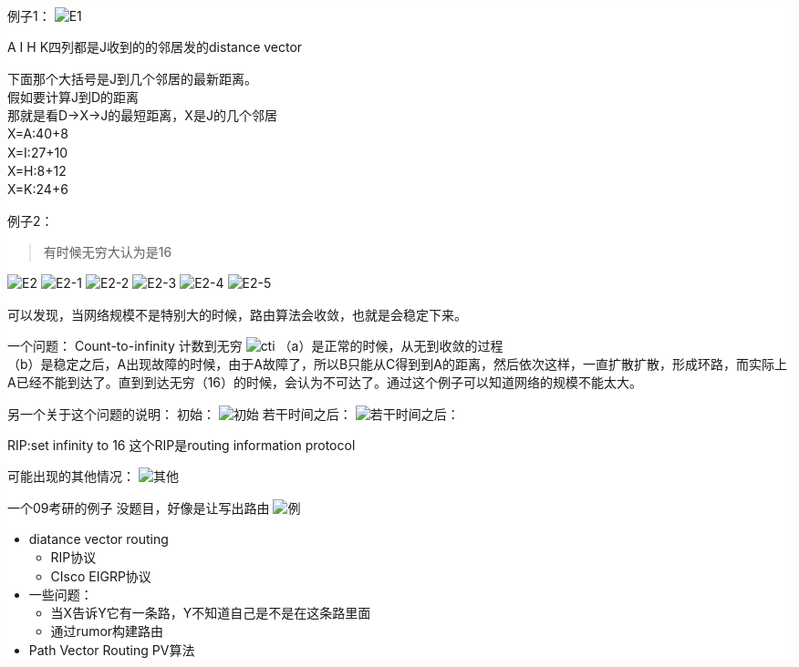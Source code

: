 例子1：
![E1](https://api2.mubu.com/v3/document_image/1832a33b-d231-44c8-9aa1-6664c35a5c61-16175743.jpg)

A I H K四列都是J收到的的邻居发的distance vector  

下面那个大括号是J到几个邻居的最新距离。  
假如要计算J到D的距离  
那就是看D->X->J的最短距离，X是J的几个邻居  
X=A:40+8  
X=I:27+10  
X=H:8+12  
X=K:24+6  

例子2：
>有时候无穷大认为是16

![E2](https://api2.mubu.com/v3/document_image/38282183-0872-4cf3-8343-e3beca5c7b8d-16175743.jpg)
![E2-1](https://api2.mubu.com/v3/document_image/9b1baf0a-f80f-42b1-b12d-648ffea3f545-16175743.jpg)
![E2-2](https://api2.mubu.com/v3/document_image/8e32db72-e676-4442-8949-f49f359f580b-16175743.jpg)
![E2-3](https://api2.mubu.com/v3/document_image/779adf84-9aa6-4b69-80ed-5d9822fcac7c-16175743.jpg)
![E2-4](https://api2.mubu.com/v3/document_image/02571fad-26d6-4173-87e7-1c531eb533f7-16175743.jpg)
![E2-5](https://api2.mubu.com/v3/document_image/786d8b13-9f8e-4c40-81d0-b414ec279794-16175743.jpg)

可以发现，当网络规模不是特别大的时候，路由算法会收敛，也就是会稳定下来。

一个问题：
Count-to-infinity
计数到无穷
![cti](https://api2.mubu.com/v3/document_image/70eca855-4644-45dd-966b-ef781afc9919-16175743.jpg)
（a）是正常的时候，从无到收敛的过程  
（b）是稳定之后，A出现故障的时候，由于A故障了，所以B只能从C得到到A的距离，然后依次这样，一直扩散扩散，形成环路，而实际上A已经不能到达了。直到到达无穷（16）的时候，会认为不可达了。通过这个例子可以知道网络的规模不能太大。

另一个关于这个问题的说明：
初始：
![初始](https://api2.mubu.com/v3/document_image/c9b4128c-4f24-422d-9d0c-98114a727f4e-16175743.jpg)
若干时间之后：
![若干时间之后：](https://api2.mubu.com/v3/document_image/cb4d204a-3e51-42b6-b6da-4bcbc184d1fb-16175743.jpg)

RIP:set infinity to 16
这个RIP是routing information protocol

可能出现的其他情况：
![其他](https://api2.mubu.com/v3/document_image/1ccfc686-a470-4b0d-83f1-2442d4cfaf1f-16175743.jpg)

一个09考研的例子  没题目，好像是让写出路由
![例](https://api2.mubu.com/v3/document_image/925c7b0c-6669-45b8-a1c4-7872519d00ac-16175743.jpg)

- diatance vector routing
  - RIP协议
  - CIsco EIGRP协议
- 一些问题：
  - 当X告诉Y它有一条路，Y不知道自己是不是在这条路里面
  - 通过rumor构建路由
- Path Vector Routing PV算法
